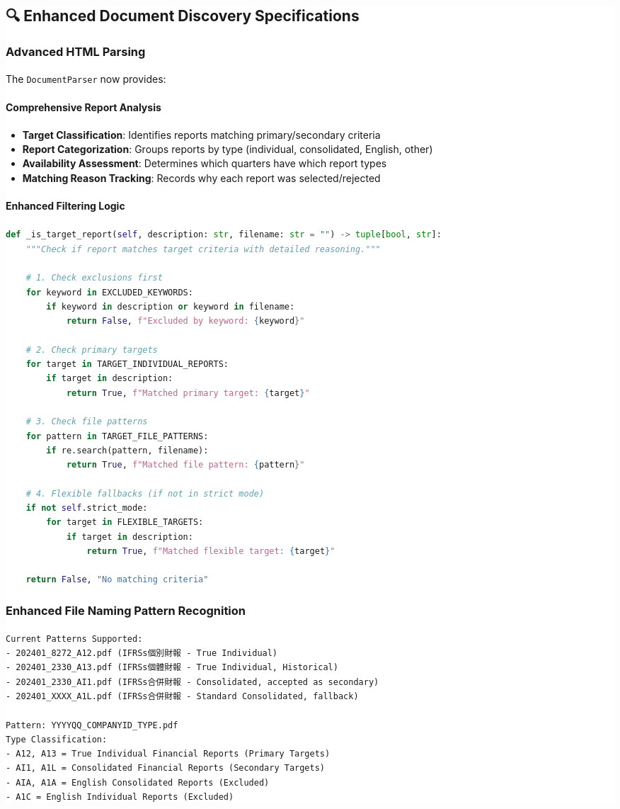 ## 🔍 Enhanced Document Discovery Specifications

### Advanced HTML Parsing
The `DocumentParser` now provides:

#### **Comprehensive Report Analysis**
- **Target Classification**: Identifies reports matching primary/secondary criteria
- **Report Categorization**: Groups reports by type (individual, consolidated, English, other)
- **Availability Assessment**: Determines which quarters have which report types
- **Matching Reason Tracking**: Records why each report was selected/rejected

#### **Enhanced Filtering Logic**
```python
def _is_target_report(self, description: str, filename: str = "") -> tuple[bool, str]:
    """Check if report matches target criteria with detailed reasoning."""
    
    # 1. Check exclusions first
    for keyword in EXCLUDED_KEYWORDS:
        if keyword in description or keyword in filename:
            return False, f"Excluded by keyword: {keyword}"
    
    # 2. Check primary targets  
    for target in TARGET_INDIVIDUAL_REPORTS:
        if target in description:
            return True, f"Matched primary target: {target}"
    
    # 3. Check file patterns
    for pattern in TARGET_FILE_PATTERNS:
        if re.search(pattern, filename):
            return True, f"Matched file pattern: {pattern}"
    
    # 4. Flexible fallbacks (if not in strict mode)
    if not self.strict_mode:
        for target in FLEXIBLE_TARGETS:
            if target in description:
                return True, f"Matched flexible target: {target}"
    
    return False, "No matching criteria"
```

### Enhanced File Naming Pattern Recognition
```
Current Patterns Supported:
- 202401_8272_A12.pdf (IFRSs個別財報 - True Individual)
- 202401_2330_A13.pdf (IFRSs個體財報 - True Individual, Historical)  
- 202401_2330_AI1.pdf (IFRSs合併財報 - Consolidated, accepted as secondary)
- 202401_XXXX_A1L.pdf (IFRSs合併財報 - Standard Consolidated, fallback)

Pattern: YYYYQQ_COMPANYID_TYPE.pdf
Type Classification:
- A12, A13 = True Individual Financial Reports (Primary Targets)
- AI1, A1L = Consolidated Financial Reports (Secondary Targets)
- AIA, A1A = English Consolidated Reports (Excluded)
- A1C = English Individual Reports (Excluded)
```
